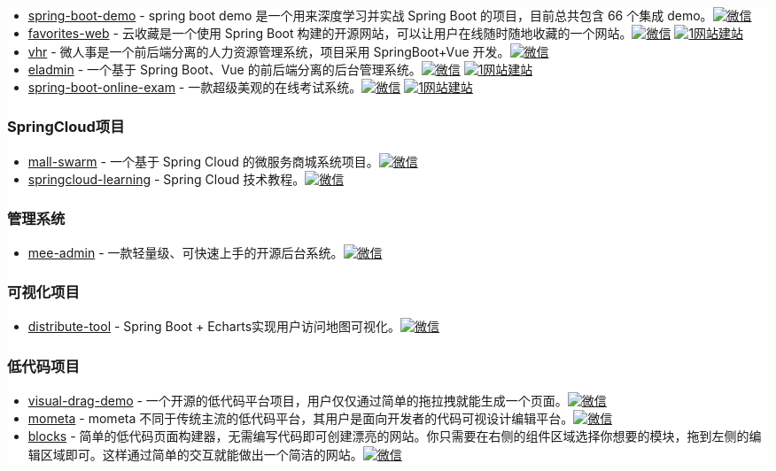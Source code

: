 - [spring-boot-demo](https://github.com/xkcoding/spring-boot-demo) - spring boot demo 是一个用来深度学习并实战 Spring Boot 的项目，目前总共包含 66 个集成 demo。[<img src="https://tva1.sinaimg.cn/large/008i3skNly1gxlhtmg11mj305k05k746.jpg" alt="微信"  width="18px" height="18px" />](https://mp.weixin.qq.com/s?__biz=MzUxNjg4NDEzNA%3D%3D&chksm=f9a22492ced5ad84397b04927167a3b92841c95fecb7424a9a0f5e91aae24e2c59d681f2ea2d&idx=1&mid=2247497563&scene=21&sn=bbc1d4f23b6fc15d7a14641f746cfe57#wechat_redirect)
- [favorites-web](https://github.com/cloudfavorites/favorites-web) - 云收藏是一个使用 Spring Boot 构建的开源网站，可以让用户在线随时随地收藏的一个网站。[<img src="https://tva1.sinaimg.cn/large/008i3skNly1gxlhtmg11mj305k05k746.jpg" alt="微信"  width="18px" height="18px" />](https://mp.weixin.qq.com/s?__biz=MzUxNjg4NDEzNA%3D%3D&chksm=f9a22492ced5ad84397b04927167a3b92841c95fecb7424a9a0f5e91aae24e2c59d681f2ea2d&idx=1&mid=2247497563&scene=21&sn=bbc1d4f23b6fc15d7a14641f746cfe57#wechat_redirect)  [<img src="https://tva1.sinaimg.cn/large/008i3skNly1gxlldddjwlj305k05kwed.jpg" alt="1网站建站"  width="18px" height="18px" />](http://favorites.ren/index)
- [vhr](https://github.com/lenve/vhr) - 微人事是一个前后端分离的人力资源管理系统，项目采用 SpringBoot+Vue 开发。[<img src="https://tva1.sinaimg.cn/large/008i3skNly1gxlhtmg11mj305k05k746.jpg" alt="微信"  width="18px" height="18px" />](https://mp.weixin.qq.com/s?__biz=MzUxNjg4NDEzNA%3D%3D&chksm=f9a22492ced5ad84397b04927167a3b92841c95fecb7424a9a0f5e91aae24e2c59d681f2ea2d&idx=1&mid=2247497563&scene=21&sn=bbc1d4f23b6fc15d7a14641f746cfe57#wechat_redirect)
- [eladmin](https://github.com/elunez/eladmin) - 一个基于 Spring Boot、Vue 的前后端分离的后台管理系统。[<img src="https://tva1.sinaimg.cn/large/008i3skNly1gxlhtmg11mj305k05k746.jpg" alt="微信"  width="18px" height="18px" />](https://mp.weixin.qq.com/s?__biz=MzUxNjg4NDEzNA%3D%3D&chksm=f9a22492ced5ad84397b04927167a3b92841c95fecb7424a9a0f5e91aae24e2c59d681f2ea2d&idx=1&mid=2247497563&scene=21&sn=bbc1d4f23b6fc15d7a14641f746cfe57#wechat_redirect) [<img src="https://tva1.sinaimg.cn/large/008i3skNly1gxlldddjwlj305k05kwed.jpg" alt="1网站建站"  width="18px" height="18px" />](https://el-admin.xin)
- [spring-boot-online-exam](github.com/19920625lsg/spring-boot-online-exam) - 一款超级美观的在线考试系统。[<img src="https://tva1.sinaimg.cn/large/008i3skNly1gxlhtmg11mj305k05k746.jpg" alt="微信"  width="18px" height="18px" />](https://mp.weixin.qq.com/s?__biz=MzUxNjg4NDEzNA%3D%3D&chksm=f9a1d769ced65e7fb3dcecfc55b11485a6d17b5efaeff8869258d0edd7ee443a1f2fcecf0d9c&idx=1&mid=2247484576&scene=21&sn=a00551fe2083c683e842686cb20e12dc#wechat_redirect) [<img src="https://tva1.sinaimg.cn/large/008i3skNly1gxlldddjwlj305k05kwed.jpg" alt="1网站建站"  width="18px" height="18px" />](http://129.211.88.191)

###  SpringCloud项目

- [mall-swarm](https://github.com/macrozheng/mall-swarm) - 一个基于 Spring Cloud 的微服务商城系统项目。[<img src="https://tva1.sinaimg.cn/large/008i3skNly1gxlhtmg11mj305k05k746.jpg" alt="微信"  width="18px" height="18px" />](https://mp.weixin.qq.com/s?__biz=MzUxNjg4NDEzNA%3D%3D&chksm=f9a1d675ced65f639801f6478782e677240380d57741efdc57748653ba1bc43ab8d5cca8b903&idx=1&mid=2247484860&scene=21&sn=913715afa3714a626b6f2eba30ae36b6#wechat_redirect) 
- [springcloud-learning](https://github.com/macrozheng/springcloud-learning) - Spring Cloud 技术教程。[<img src="https://tva1.sinaimg.cn/large/008i3skNly1gxlhtmg11mj305k05k746.jpg" alt="微信"  width="18px" height="18px" />](https://mp.weixin.qq.com/s?__biz=MzUxNjg4NDEzNA%3D%3D&chksm=f9a1d675ced65f639801f6478782e677240380d57741efdc57748653ba1bc43ab8d5cca8b903&idx=1&mid=2247484860&scene=21&sn=913715afa3714a626b6f2eba30ae36b6#wechat_redirect) 

### 管理系统

- [mee-admin](https://github.com/funnyzpc/mee-admin) - 一款轻量级、可快速上手的开源后台系统。[<img src="https://tva1.sinaimg.cn/large/008i3skNly1gxlhtmg11mj305k05k746.jpg" alt="微信"  width="18px" height="18px" />](https://mp.weixin.qq.com/s?__biz=MzUxNjg4NDEzNA%3D%3D&chksm=f9a1d675ced65f639801f6478782e677240380d57741efdc57748653ba1bc43ab8d5cca8b903&idx=1&mid=2247484860&scene=21&sn=913715afa3714a626b6f2eba30ae36b6#wechat_redirect) 

### 可视化项目

- [distribute-tool](https://github.com/Motianshi/distribute-tool) - Spring Boot + Echarts实现用户访问地图可视化。[<img src="https://tva1.sinaimg.cn/large/008i3skNly1gxlhtmg11mj305k05k746.jpg" alt="微信"  width="18px" height="18px" />](https://mp.weixin.qq.com/s?__biz=MzUxNjg4NDEzNA%3D%3D&chksm=f9a1d462ced65d74be3a434c8a50a7dd471eb949248bdbe4811ca5eb81f224d54df9b745a04c&idx=1&mid=2247485355&scene=21&sn=183018d0aea5699ff3cd3319ea2a8259#wechat_redirect)

### 低代码项目

- [visual-drag-demo](https://github.com/woai3c/visual-drag-demo) - 一个开源的低代码平台项目，用户仅仅通过简单的拖拉拽就能生成一个页面。[<img src="https://tva1.sinaimg.cn/large/008i3skNly1gxlhtmg11mj305k05k746.jpg" alt="微信"  width="18px" height="18px" />](https://mp.weixin.qq.com/s?__biz=MzUxNjg4NDEzNA==&mid=2247501142&idx=2&sn=23c51dc47afeba0f6939507897dcd50d&chksm=f9a2169fced59f89b7ee69fb998fb914b8137d10e0b475be356ad917629e7aec038b1124ef5d&token=1761720145&lang=zh_CN#rd) 
- [mometa](https://github.com/imcuttle/mometa) - mometa 不同于传统主流的低代码平台，其用户是面向开发者的代码可视设计编辑平台。[<img src="https://tva1.sinaimg.cn/large/008i3skNly1gxlhtmg11mj305k05k746.jpg" alt="微信"  width="18px" height="18px" />](https://mp.weixin.qq.com/s?__biz=MzUxNjg4NDEzNA==&mid=2247508640&idx=1&sn=b842e02cde8f1c4ac6a71f27600bd97a&chksm=f9a27169ced5f87f1023b17833eb7d4135d3914cf7879af41e24e510648b653040d00e0d1cf8&token=1017536687&lang=zh_CN#rd) 
- [blocks](https://github.com/blocks/blocks) - 简单的低代码页面构建器，无需编写代码即可创建漂亮的网站。你只需要在右侧的组件区域选择你想要的模块，拖到左侧的编辑区域即可。这样通过简单的交互就能做出一个简洁的网站。[<img src="https://tva1.sinaimg.cn/large/008i3skNly1gxlhtmg11mj305k05k746.jpg" alt="微信"  width="18px" height="18px" />](https://mp.weixin.qq.com/s?__biz=MzUxNjg4NDEzNA==&mid=2247506645&idx=1&sn=7638eee635c1c7df89acf9431e092c3f&chksm=f9a2091cced5800a0a0d9ab253ebdf8557b74cb64ddbc76694cb5c05ecbf0312f9659b9578c4&scene=21#wechat_redirect) 